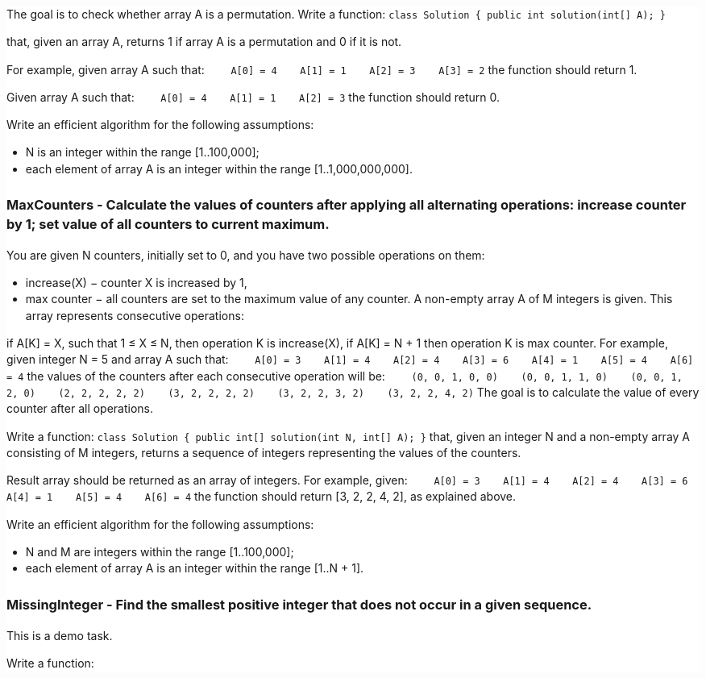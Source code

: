 The goal is to check whether array A is a permutation.
Write a function:
`class Solution { public int solution(int[] A); }`

that, given an array A, returns 1 if array A is a permutation and 0 if it is not.

For example, given array A such that:
`    A[0] = 4    A[1] = 1    A[2] = 3    A[3] = 2`
the function should return 1.

Given array A such that:
`    A[0] = 4    A[1] = 1    A[2] = 3`
the function should return 0.

Write an efficient algorithm for the following assumptions:

* N is an integer within the range [1..100,000];
* each element of array A is an integer within the range [1..1,000,000,000].

### MaxCounters - Calculate the values of counters after applying all alternating operations: increase counter by 1; set value of all counters to current maximum.
You are given N counters, initially set to 0, and you have two possible operations on them:
* increase(X) − counter X is increased by 1,
* max counter − all counters are set to the maximum value of any counter.
A non-empty array A of M integers is given. This array represents consecutive operations:

if A[K] = X, such that 1 ≤ X ≤ N, then operation K is increase(X),
if A[K] = N + 1 then operation K is max counter.
For example, given integer N = 5 and array A such that:
`    A[0] = 3    A[1] = 4    A[2] = 4    A[3] = 6    A[4] = 1    A[5] = 4    A[6] = 4`
the values of the counters after each consecutive operation will be:
`    (0, 0, 1, 0, 0)    (0, 0, 1, 1, 0)    (0, 0, 1, 2, 0)    (2, 2, 2, 2, 2)    (3, 2, 2, 2, 2)    (3, 2, 2, 3, 2)    (3, 2, 2, 4, 2)`
The goal is to calculate the value of every counter after all operations.

Write a function:
`class Solution { public int[] solution(int N, int[] A); }`
that, given an integer N and a non-empty array A consisting of M integers, returns a sequence of integers representing the values of the counters.

Result array should be returned as an array of integers.
For example, given:
`    A[0] = 3    A[1] = 4    A[2] = 4    A[3] = 6    A[4] = 1    A[5] = 4    A[6] = 4`
the function should return [3, 2, 2, 4, 2], as explained above.

Write an efficient algorithm for the following assumptions:

* N and M are integers within the range [1..100,000];
* each element of array A is an integer within the range [1..N + 1].

### MissingInteger - Find the smallest positive integer that does not occur in a given sequence.
This is a demo task.

Write a function:
